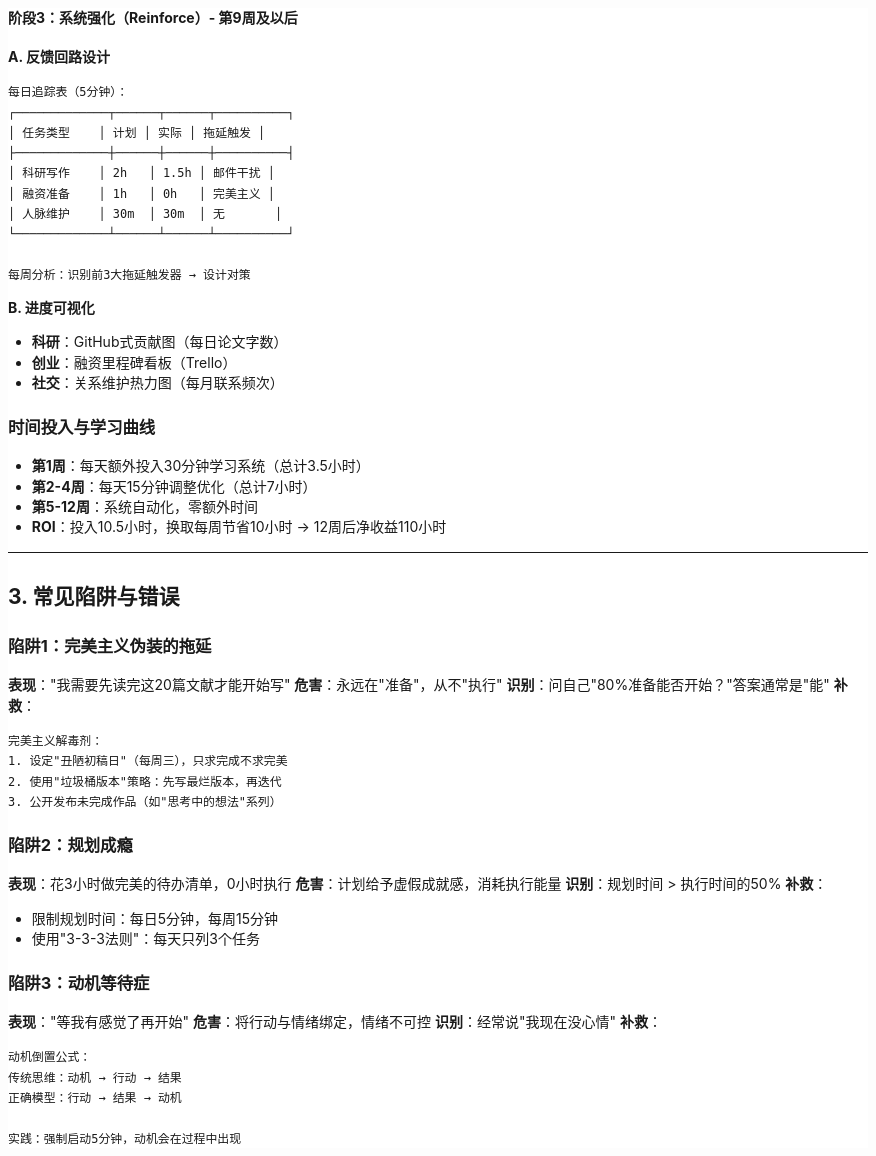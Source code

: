 #### **阶段3：系统强化（Reinforce）- 第9周及以后**

**A. 反馈回路设计**
```
每日追踪表（5分钟）：
┌─────────────┬──────┬──────┬──────────┐
│ 任务类型    │ 计划 │ 实际 │ 拖延触发 │
├─────────────┼──────┼──────┼──────────┤
│ 科研写作    │ 2h   │ 1.5h │ 邮件干扰 │
│ 融资准备    │ 1h   │ 0h   │ 完美主义 │
│ 人脉维护    │ 30m  │ 30m  │ 无       │
└─────────────┴──────┴──────┴──────────┘

每周分析：识别前3大拖延触发器 → 设计对策
```

**B. 进度可视化**
- **科研**：GitHub式贡献图（每日论文字数）
- **创业**：融资里程碑看板（Trello）
- **社交**：关系维护热力图（每月联系频次）

### 时间投入与学习曲线
- **第1周**：每天额外投入30分钟学习系统（总计3.5小时）
- **第2-4周**：每天15分钟调整优化（总计7小时）
- **第5-12周**：系统自动化，零额外时间
- **ROI**：投入10.5小时，换取每周节省10小时 → 12周后净收益110小时

---

## 3. 常见陷阱与错误

### 陷阱1：**完美主义伪装的拖延**
**表现**："我需要先读完这20篇文献才能开始写"
**危害**：永远在"准备"，从不"执行"
**识别**：问自己"80%准备能否开始？"答案通常是"能"
**补救**：
```
完美主义解毒剂：
1. 设定"丑陋初稿日"（每周三），只求完成不求完美
2. 使用"垃圾桶版本"策略：先写最烂版本，再迭代
3. 公开发布未完成作品（如"思考中的想法"系列）
```

### 陷阱2：**规划成瘾**
**表现**：花3小时做完美的待办清单，0小时执行
**危害**：计划给予虚假成就感，消耗执行能量
**识别**：规划时间 > 执行时间的50%
**补救**：
- 限制规划时间：每日5分钟，每周15分钟
- 使用"3-3-3法则"：每天只列3个任务

### 陷阱3：**动机等待症**
**表现**："等我有感觉了再开始"
**危害**：将行动与情绪绑定，情绪不可控
**识别**：经常说"我现在没心情"
**补救**：
```
动机倒置公式：
传统思维：动机 → 行动 → 结果
正确模型：行动 → 结果 → 动机

实践：强制启动5分钟，动机会在过程中出现
```
